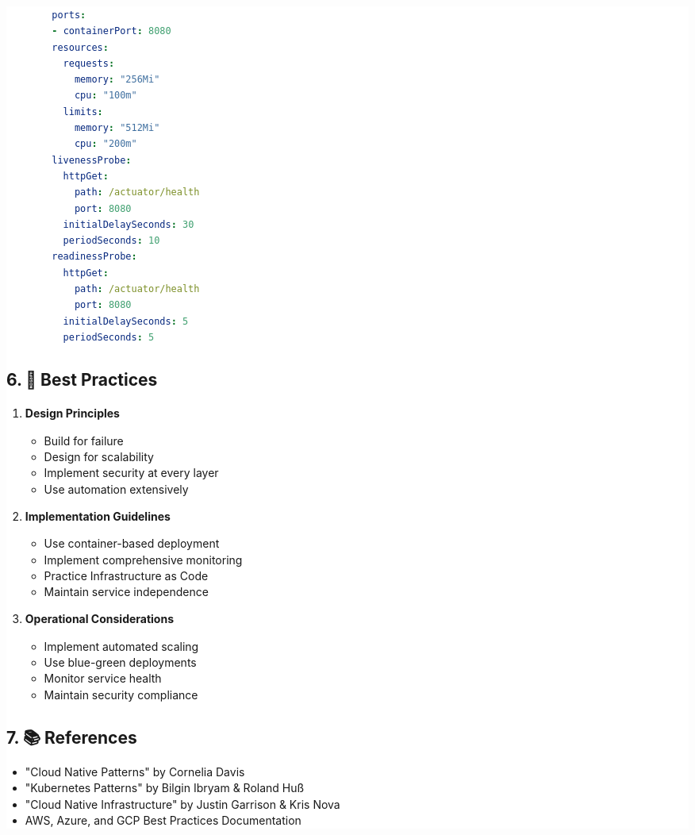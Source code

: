 ```yaml
        ports:
        - containerPort: 8080
        resources:
          requests:
            memory: "256Mi"
            cpu: "100m"
          limits:
            memory: "512Mi"
            cpu: "200m"
        livenessProbe:
          httpGet:
            path: /actuator/health
            port: 8080
          initialDelaySeconds: 30
          periodSeconds: 10
        readinessProbe:
          httpGet:
            path: /actuator/health
            port: 8080
          initialDelaySeconds: 5
          periodSeconds: 5
```

## 6. 🚦 Best Practices

1. **Design Principles**
    - Build for failure
    - Design for scalability
    - Implement security at every layer
    - Use automation extensively

2. **Implementation Guidelines**
    - Use container-based deployment
    - Implement comprehensive monitoring
    - Practice Infrastructure as Code
    - Maintain service independence

3. **Operational Considerations**
    - Implement automated scaling
    - Use blue-green deployments
    - Monitor service health
    - Maintain security compliance

## 7. 📚 References

- "Cloud Native Patterns" by Cornelia Davis
- "Kubernetes Patterns" by Bilgin Ibryam & Roland Huß
- "Cloud Native Infrastructure" by Justin Garrison & Kris Nova
- AWS, Azure, and GCP Best Practices Documentation